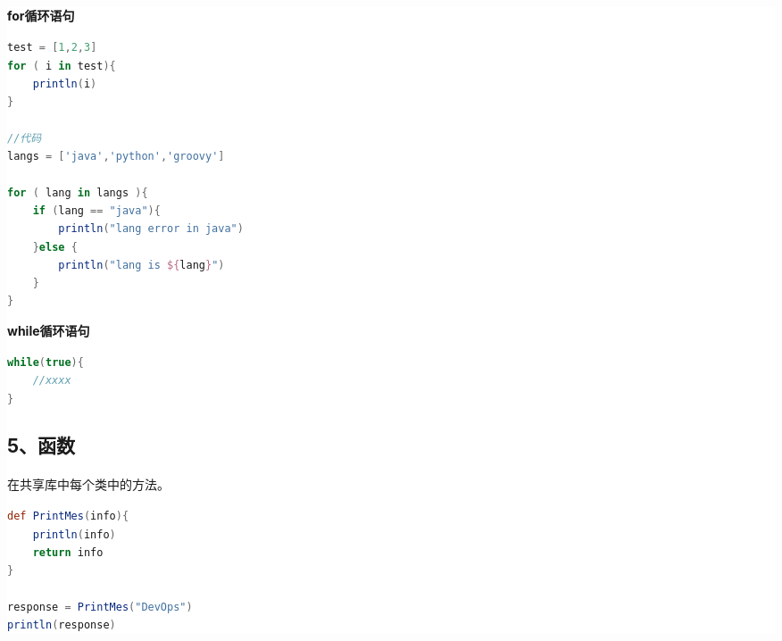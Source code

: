 
**for循环语句**

```groovy
test = [1,2,3]
for ( i in test){
    println(i)
}

//代码
langs = ['java','python','groovy']

for ( lang in langs ){
    if (lang == "java"){
        println("lang error in java")
    }else {
        println("lang is ${lang}")
    }
}
```

**while循环语句**

```groovy
while(true){
    //xxxx
}
```

## 5、函数

在共享库中每个类中的方法。

```groovy
def PrintMes(info){
    println(info)
    return info
}

response = PrintMes("DevOps")
println(response)
```

